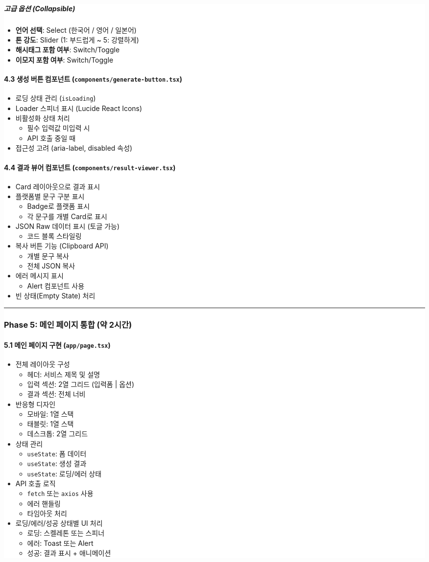 
##### 고급 옵션 (Collapsible)
- **언어 선택**: Select (한국어 / 영어 / 일본어)
- **톤 강도**: Slider (1: 부드럽게 ~ 5: 강렬하게)
- **해시태그 포함 여부**: Switch/Toggle
- **이모지 포함 여부**: Switch/Toggle

#### 4.3 생성 버튼 컴포넌트 (`components/generate-button.tsx`)
- 로딩 상태 관리 (`isLoading`)
- Loader 스피너 표시 (Lucide React Icons)
- 비활성화 상태 처리
  - 필수 입력값 미입력 시
  - API 호출 중일 때
- 접근성 고려 (aria-label, disabled 속성)

#### 4.4 결과 뷰어 컴포넌트 (`components/result-viewer.tsx`)
- Card 레이아웃으로 결과 표시
- 플랫폼별 문구 구분 표시
  - Badge로 플랫폼 표시
  - 각 문구를 개별 Card로 표시
- JSON Raw 데이터 표시 (토글 가능)
  - 코드 블록 스타일링
- 복사 버튼 기능 (Clipboard API)
  - 개별 문구 복사
  - 전체 JSON 복사
- 에러 메시지 표시
  - Alert 컴포넌트 사용
- 빈 상태(Empty State) 처리

---

### **Phase 5: 메인 페이지 통합** (약 2시간)

#### 5.1 메인 페이지 구현 (`app/page.tsx`)
- 전체 레이아웃 구성
  - 헤더: 서비스 제목 및 설명
  - 입력 섹션: 2열 그리드 (입력폼 | 옵션)
  - 결과 섹션: 전체 너비
- 반응형 디자인
  - 모바일: 1열 스택
  - 태블릿: 1열 스택
  - 데스크톱: 2열 그리드
- 상태 관리
  - `useState`: 폼 데이터
  - `useState`: 생성 결과
  - `useState`: 로딩/에러 상태
- API 호출 로직
  - `fetch` 또는 `axios` 사용
  - 에러 핸들링
  - 타임아웃 처리
- 로딩/에러/성공 상태별 UI 처리
  - 로딩: 스켈레톤 또는 스피너
  - 에러: Toast 또는 Alert
  - 성공: 결과 표시 + 애니메이션
